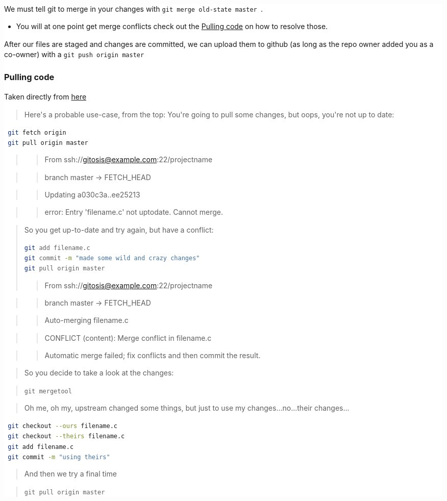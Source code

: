 We must tell git to merge in your changes with `git merge old-state master `.
 
 * You will at one point get merge conflicts check out the [Pulling code](#pulling-code) on how to resolve those. 

After our files are staged and changes are committed, we can upload them to github (as long as the repo owner added you as a co-owner) with a `git push origin master `

### Pulling code
Taken directly from [here](https://stackoverflow.com/questions/161813/fix-merge-conflicts-in-git)


> Here's a probable use-case, from the top:
> You're going to pull some changes, but oops, you're not up to date:
```bash
 git fetch origin 
 git pull origin master 
```

> > From ssh://gitosis@example.com:22/projectname

>  > branch            master     -> FETCH_HEAD

> > Updating a030c3a..ee25213

> > error: Entry 'filename.c' not uptodate. Cannot merge.

> So you get up-to-date and try again, but have a conflict:
> 
> ``` bash
> git add filename.c  
> git commit -m "made some wild and crazy changes" 
> git pull origin master 
> ```
> > From ssh://gitosis@example.com:22/projectname

> >  branch            master     -> FETCH_HEAD

> > Auto-merging filename.c

> > CONFLICT (content): Merge conflict in filename.c

> > Automatic merge failed; fix conflicts and then commit the result.

> So you decide to take a look at the changes:

> ` git mergetool `

> Oh me, oh my, upstream changed some things, but just to use my changes...no...their changes...
```bash
 git checkout --ours filename.c 
 git checkout --theirs filename.c 
 git add filename.c 
 git commit -m "using theirs" 
```

> And then we try a final time

> ` git pull origin master `

